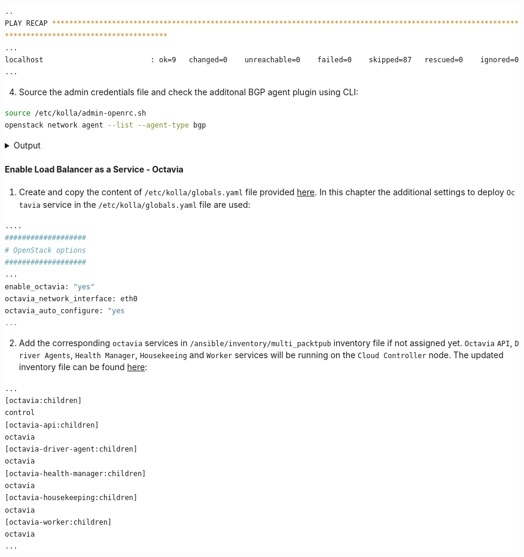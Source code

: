 ```sh
..
PLAY RECAP ***************************************************************************************************************************************************
...
localhost                         : ok=9   changed=0    unreachable=0    failed=0    skipped=87   rescued=0    ignored=0   
... 
```



4. Source the admin credentials file and check the additonal BGP agent plugin using CLI:

```sh
source /etc/kolla/admin-openrc.sh
openstack network agent --list --agent-type bgp
```

<details close><summary>Output</summary></details>




#### Enable Load Balancer as a Service - Octavia 



1. Create and copy the content of `/etc/kolla/globals.yaml` file provided [here](https://github.com/PacktPublishing/Mastering-OpenStack-Third-Edition/blob/main/Chapter03/etc/kolla/globals.yml). In this chapter the additional settings to deploy `Octavia` service in the `/etc/kolla/globals.yaml` file are used:

```sh
....
###################
# OpenStack options
###################
...
enable_octavia: "yes"
octavia_network_interface: eth0
octavia_auto_configure: "yes
...
```

2. Add the corresponding `octavia` services in `/ansible/inventory/multi_packtpub` inventory file if not assigned yet. `Octavia` `API`, `Driver Agents`, `Health Manager`, `Housekeeing` and  `Worker` services will be running on the `Cloud Controller` node. The updated inventory file can be found [here](https://github.com/PacktPublishing/Mastering-OpenStack-Third-Edition/blob/main/Chapter04/ansible/inventory/multi_packtpub_prod):

```sh
...
[octavia:children]
control
[octavia-api:children]
octavia
[octavia-driver-agent:children]
octavia
[octavia-health-manager:children]
octavia
[octavia-housekeeping:children]
octavia
[octavia-worker:children]
octavia
...
```
